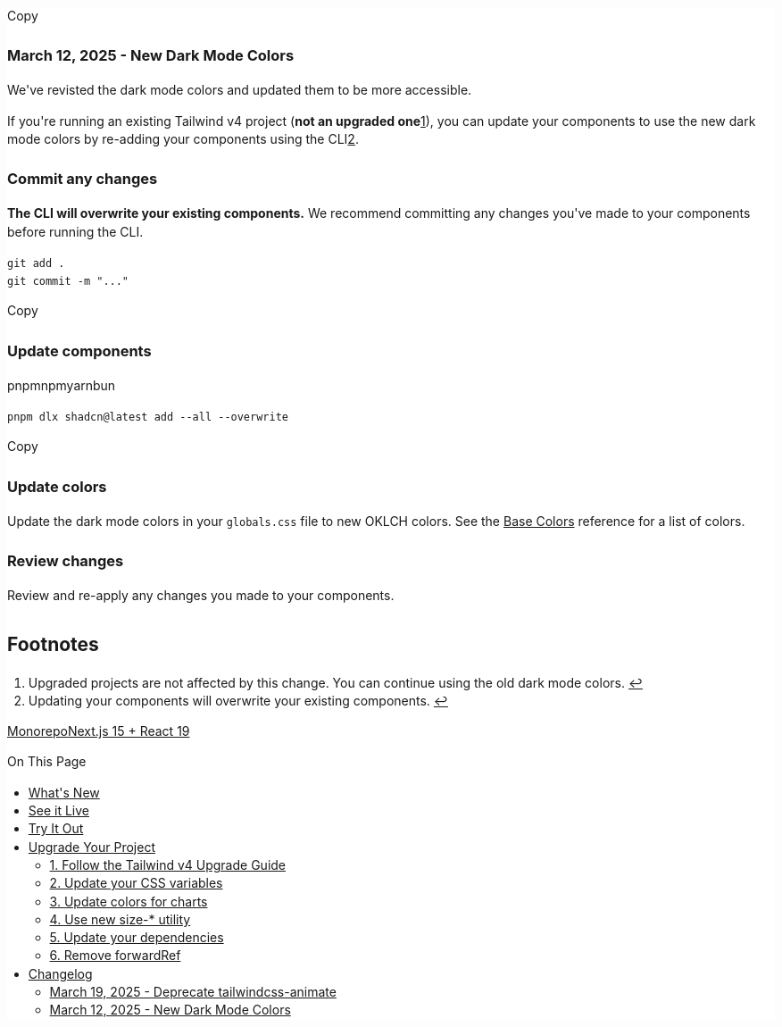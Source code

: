 Copy

### March 12, 2025 - New Dark Mode Colors

We've revisted the dark mode colors and updated them to be more accessible.

If you're running an existing Tailwind v4 project (**not an upgraded one**[1](#user-content-fn-1)), you can update your components to use the new dark mode colors by re-adding your components using the CLI[2](#user-content-fn-2).

### Commit any changes

**The CLI will overwrite your existing components.** We recommend committing any changes you've made to your components before running the CLI.

```
git add .
git commit -m "..."
```

Copy

### Update components

pnpmnpmyarnbun

```
pnpm dlx shadcn@latest add --all --overwrite

```

Copy

### Update colors

Update the dark mode colors in your `globals.css` file to new OKLCH colors. See the [Base Colors](/docs/theming#base-colors) reference for a list of colors.

### Review changes

Review and re-apply any changes you made to your components.

## Footnotes

1. Upgraded projects are not affected by this change. You can continue using the old dark mode colors. [↩](#user-content-fnref-1)
2. Updating your components will overwrite your existing components. [↩](#user-content-fnref-2)

[Monorepo](/docs/monorepo)[Next.js 15 + React 19](/docs/react-19)

On This Page

* [What's New](#whats-new)
* [See it Live](#see-it-live)
* [Try It Out](#try-it-out)
* [Upgrade Your Project](#upgrade-your-project)
  + [1. Follow the Tailwind v4 Upgrade Guide](#1-follow-the-tailwind-v4-upgrade-guide)
  + [2. Update your CSS variables](#2-update-your-css-variables)
  + [3. Update colors for charts](#3-update-colors-for-charts)
  + [4. Use new size-\* utility](#4-use-new-size--utility)
  + [5. Update your dependencies](#5-update-your-dependencies)
  + [6. Remove forwardRef](#6-remove-forwardref)
* [Changelog](#changelog)
  + [March 19, 2025 - Deprecate tailwindcss-animate](#march-19-2025---deprecate-tailwindcss-animate)
  + [March 12, 2025 - New Dark Mode Colors](#march-12-2025---new-dark-mode-colors)
